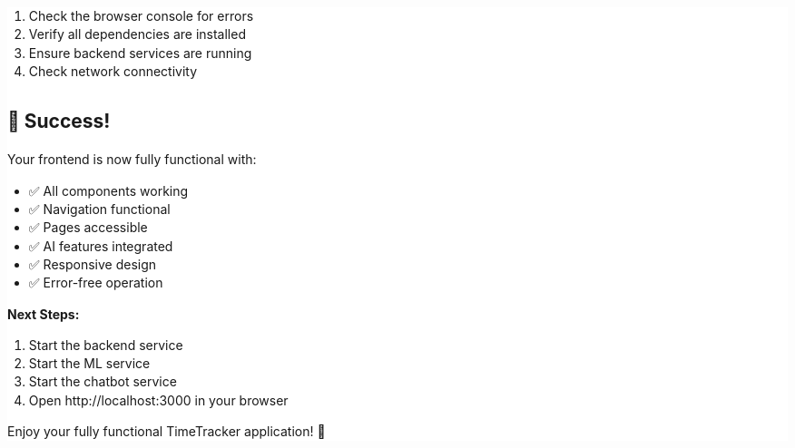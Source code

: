 1. Check the browser console for errors
2. Verify all dependencies are installed
3. Ensure backend services are running
4. Check network connectivity

## 🎉 Success!

Your frontend is now fully functional with:
- ✅ All components working
- ✅ Navigation functional
- ✅ Pages accessible
- ✅ AI features integrated
- ✅ Responsive design
- ✅ Error-free operation

**Next Steps:**
1. Start the backend service
2. Start the ML service
3. Start the chatbot service
4. Open http://localhost:3000 in your browser

Enjoy your fully functional TimeTracker application! 🎯
